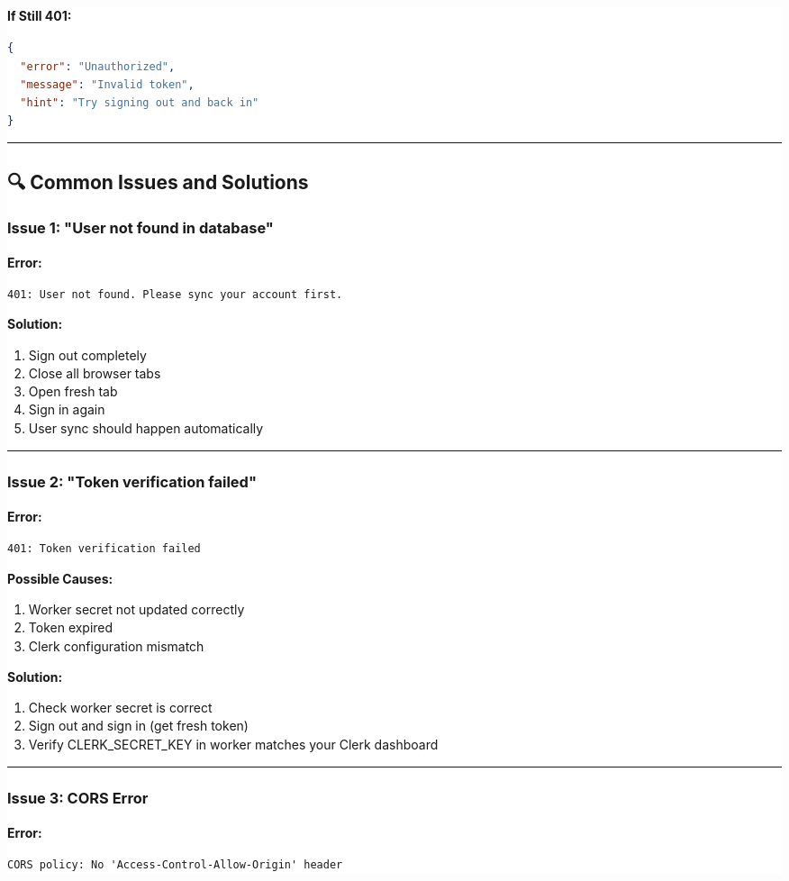 **If Still 401:**
```json
{
  "error": "Unauthorized",
  "message": "Invalid token",
  "hint": "Try signing out and back in"
}
```

---

## 🔍 Common Issues and Solutions

### Issue 1: "User not found in database"

**Error:**
```
401: User not found. Please sync your account first.
```

**Solution:**
1. Sign out completely
2. Close all browser tabs
3. Open fresh tab
4. Sign in again
5. User sync should happen automatically

---

### Issue 2: "Token verification failed"

**Error:**
```
401: Token verification failed
```

**Possible Causes:**
1. Worker secret not updated correctly
2. Token expired
3. Clerk configuration mismatch

**Solution:**
1. Check worker secret is correct
2. Sign out and sign in (get fresh token)
3. Verify CLERK_SECRET_KEY in worker matches your Clerk dashboard

---

### Issue 3: CORS Error

**Error:**
```
CORS policy: No 'Access-Control-Allow-Origin' header
```
